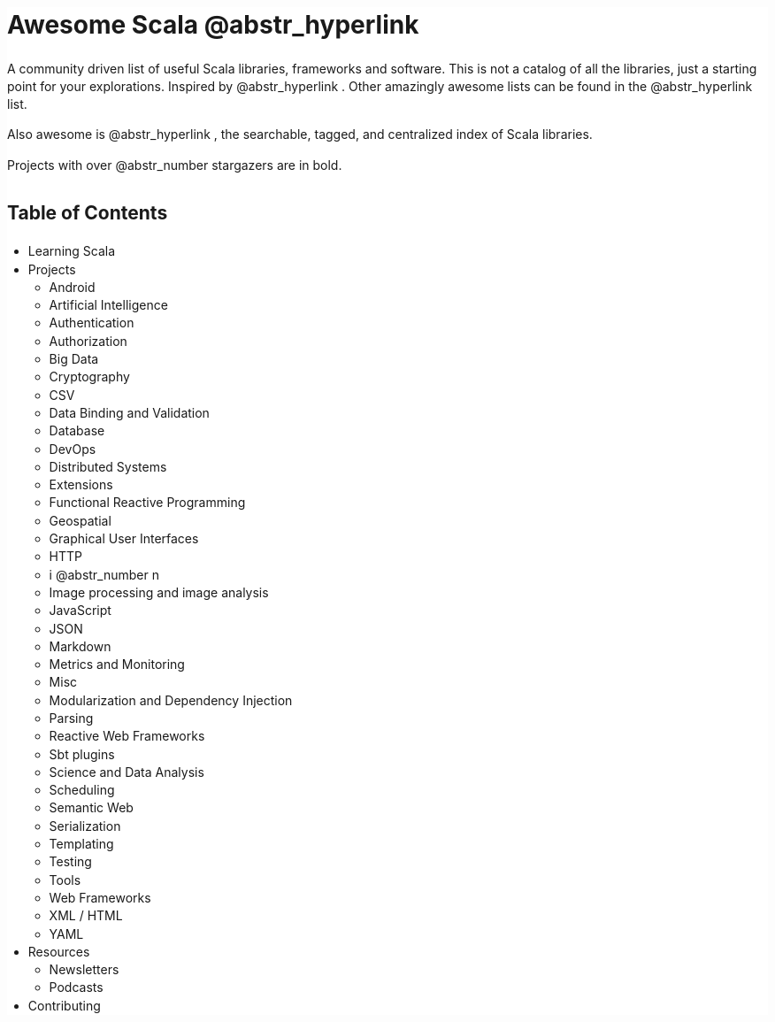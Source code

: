 # Awesome Scala @abstr_hyperlink 

A community driven list of useful Scala libraries, frameworks and software. This is not a catalog of all the libraries, just a starting point for your explorations. Inspired by @abstr_hyperlink . Other amazingly awesome lists can be found in the @abstr_hyperlink list.

Also awesome is @abstr_hyperlink , the searchable, tagged, and centralized index of Scala libraries.

Projects with over @abstr_number stargazers are in bold.

## Table of Contents

  * Learning Scala
  * Projects 
    * Android
    * Artificial Intelligence
    * Authentication
    * Authorization
    * Big Data
    * Cryptography
    * CSV
    * Data Binding and Validation
    * Database
    * DevOps
    * Distributed Systems
    * Extensions
    * Functional Reactive Programming
    * Geospatial
    * Graphical User Interfaces
    * HTTP
    * i @abstr_number n
    * Image processing and image analysis
    * JavaScript
    * JSON
    * Markdown
    * Metrics and Monitoring
    * Misc
    * Modularization and Dependency Injection
    * Parsing
    * Reactive Web Frameworks
    * Sbt plugins
    * Science and Data Analysis
    * Scheduling
    * Semantic Web
    * Serialization
    * Templating
    * Testing
    * Tools
    * Web Frameworks
    * XML / HTML
    * YAML
  * Resources 
    * Newsletters
    * Podcasts
  * Contributing
